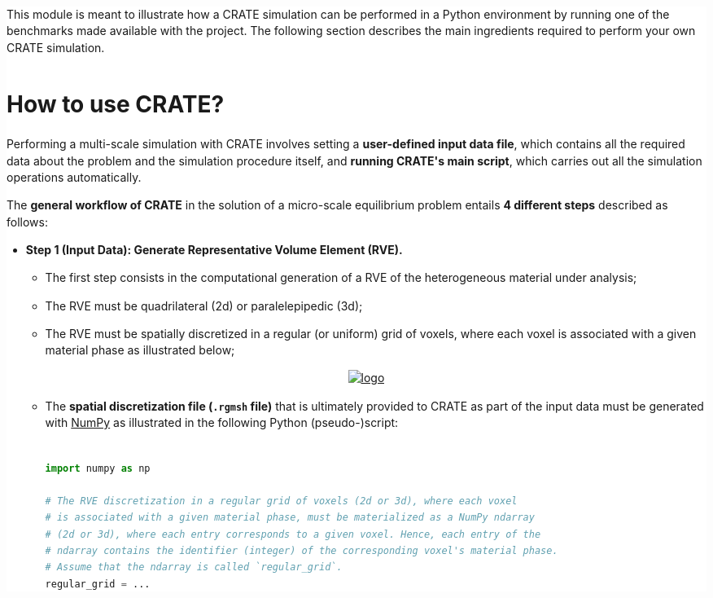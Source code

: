 This module is meant to illustrate how a CRATE simulation can be performed in a Python environment by running one of the benchmarks made available with the project. The following section describes the main ingredients required to perform your own CRATE simulation.


# How to use CRATE?

Performing a multi-scale simulation with CRATE involves setting a **user-defined input data file**, which contains all the required data about the problem and the simulation procedure itself, and **running CRATE's main script**, which carries out all the simulation operations automatically.

The **general workflow of CRATE** in the solution of a micro-scale equilibrium problem entails **4 different steps** described as follows:

- **Step 1 (Input Data): Generate Representative Volume Element (RVE).**

    * The first step consists in the computational generation of a RVE of the heterogeneous material under analysis;

    * The RVE must be quadrilateral (2d) or paralelepipedic (3d);

    * The RVE must be spatially discretized in a regular (or uniform) grid of voxels, where each voxel is associated with a given material phase as illustrated below;
    <p align="center">
  <a href=""><img alt="logo" src="https://github.com/BernardoFerreira/CRATE/blob/PRv1.0.0-package-structure/docs/schematics/doc_CRATE_spatial_discretization_file.png?raw=true" width="80%"></a>
    </p>

    * The **spatial discretization file (`.rgmsh` file)** that is ultimately provided to CRATE as part of the input data must be generated with [NumPy](https://numpy.org/devdocs/index.html) as illustrated in the following Python (pseudo-)script:
    <br/><br/>

        ```python
        import numpy as np

        # The RVE discretization in a regular grid of voxels (2d or 3d), where each voxel
        # is associated with a given material phase, must be materialized as a NumPy ndarray
        # (2d or 3d), where each entry corresponds to a given voxel. Hence, each entry of the
        # ndarray contains the identifier (integer) of the corresponding voxel's material phase.
        # Assume that the ndarray is called `regular_grid`.
        regular_grid = ...
